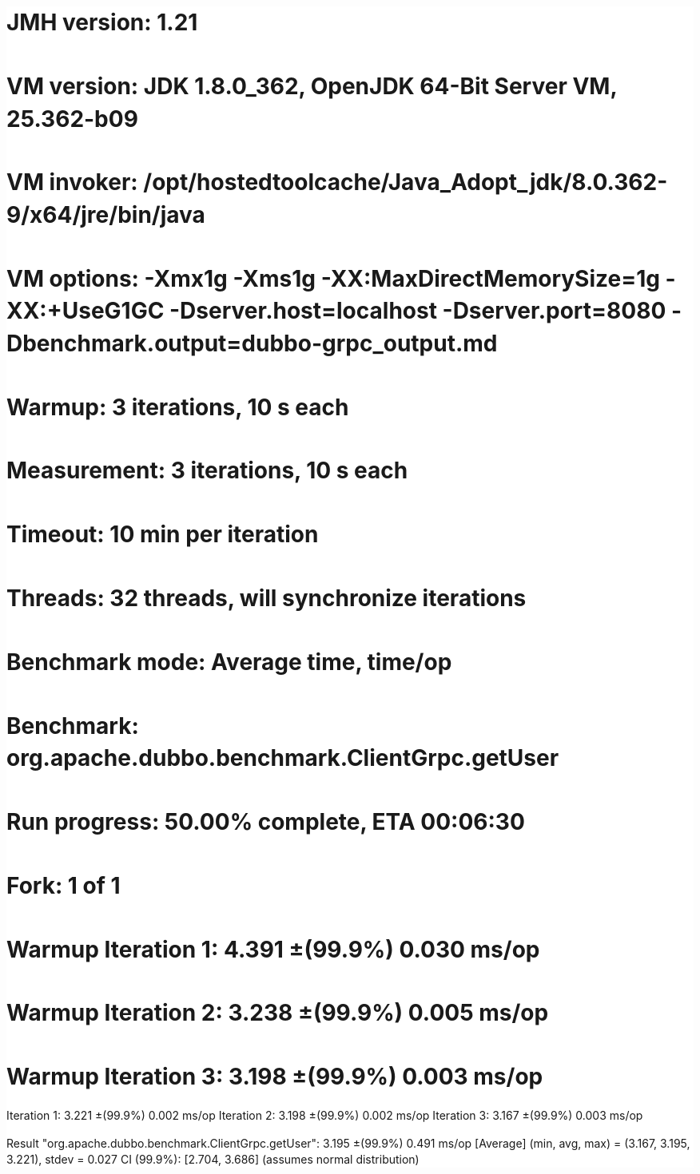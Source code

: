 
# JMH version: 1.21
# VM version: JDK 1.8.0_362, OpenJDK 64-Bit Server VM, 25.362-b09
# VM invoker: /opt/hostedtoolcache/Java_Adopt_jdk/8.0.362-9/x64/jre/bin/java
# VM options: -Xmx1g -Xms1g -XX:MaxDirectMemorySize=1g -XX:+UseG1GC -Dserver.host=localhost -Dserver.port=8080 -Dbenchmark.output=dubbo-grpc_output.md
# Warmup: 3 iterations, 10 s each
# Measurement: 3 iterations, 10 s each
# Timeout: 10 min per iteration
# Threads: 32 threads, will synchronize iterations
# Benchmark mode: Average time, time/op
# Benchmark: org.apache.dubbo.benchmark.ClientGrpc.getUser

# Run progress: 50.00% complete, ETA 00:06:30
# Fork: 1 of 1
# Warmup Iteration   1: 4.391 ±(99.9%) 0.030 ms/op
# Warmup Iteration   2: 3.238 ±(99.9%) 0.005 ms/op
# Warmup Iteration   3: 3.198 ±(99.9%) 0.003 ms/op
Iteration   1: 3.221 ±(99.9%) 0.002 ms/op
Iteration   2: 3.198 ±(99.9%) 0.002 ms/op
Iteration   3: 3.167 ±(99.9%) 0.003 ms/op


Result "org.apache.dubbo.benchmark.ClientGrpc.getUser":
  3.195 ±(99.9%) 0.491 ms/op [Average]
  (min, avg, max) = (3.167, 3.195, 3.221), stdev = 0.027
  CI (99.9%): [2.704, 3.686] (assumes normal distribution)
